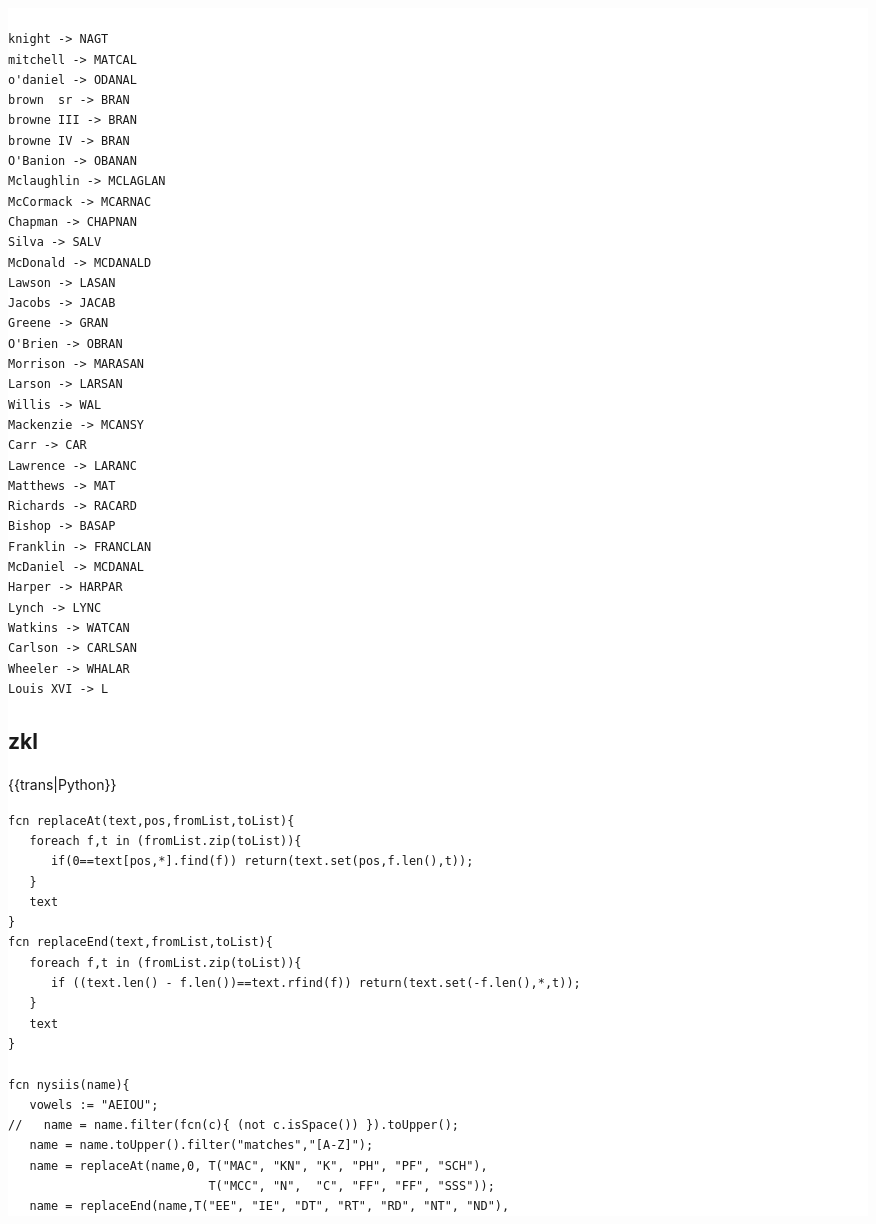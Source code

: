 ```txt

knight -> NAGT
mitchell -> MATCAL
o'daniel -> ODANAL
brown  sr -> BRAN
browne III -> BRAN
browne IV -> BRAN
O'Banion -> OBANAN
Mclaughlin -> MCLAGLAN
McCormack -> MCARNAC
Chapman -> CHAPNAN
Silva -> SALV
McDonald -> MCDANALD
Lawson -> LASAN
Jacobs -> JACAB
Greene -> GRAN
O'Brien -> OBRAN
Morrison -> MARASAN
Larson -> LARSAN
Willis -> WAL
Mackenzie -> MCANSY
Carr -> CAR
Lawrence -> LARANC
Matthews -> MAT
Richards -> RACARD
Bishop -> BASAP
Franklin -> FRANCLAN
McDaniel -> MCDANAL
Harper -> HARPAR
Lynch -> LYNC
Watkins -> WATCAN
Carlson -> CARLSAN
Wheeler -> WHALAR
Louis XVI -> L

```



## zkl

{{trans|Python}}

```zkl
fcn replaceAt(text,pos,fromList,toList){
   foreach f,t in (fromList.zip(toList)){
      if(0==text[pos,*].find(f)) return(text.set(pos,f.len(),t));
   }
   text
}
fcn replaceEnd(text,fromList,toList){
   foreach f,t in (fromList.zip(toList)){
      if ((text.len() - f.len())==text.rfind(f)) return(text.set(-f.len(),*,t));
   }
   text
}
 
fcn nysiis(name){
   vowels := "AEIOU";
//   name = name.filter(fcn(c){ (not c.isSpace()) }).toUpper();
   name = name.toUpper().filter("matches","[A-Z]");
   name = replaceAt(name,0, T("MAC", "KN", "K", "PH", "PF", "SCH"),
                            T("MCC", "N",  "C", "FF", "FF", "SSS"));
   name = replaceEnd(name,T("EE", "IE", "DT", "RT", "RD", "NT", "ND"),
```